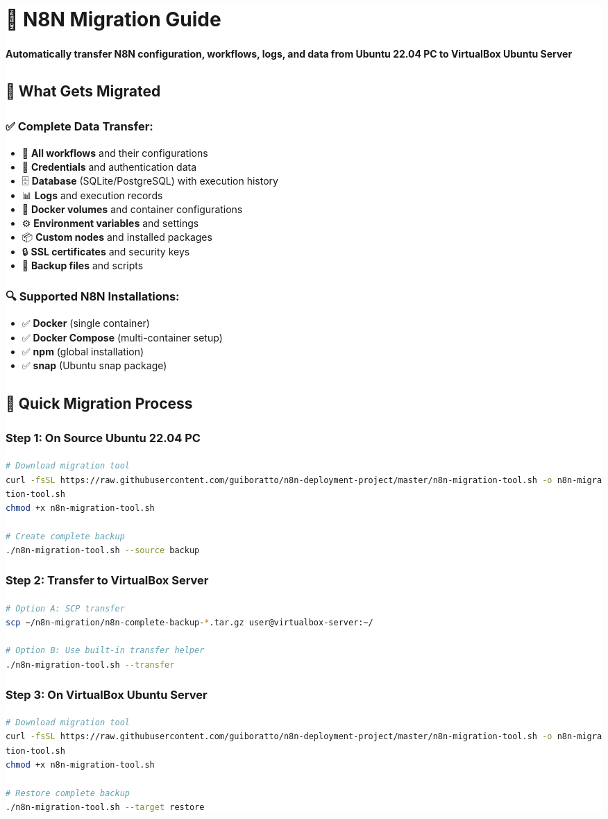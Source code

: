 # 🔄 N8N Migration Guide

**Automatically transfer N8N configuration, workflows, logs, and data from Ubuntu 22.04 PC to VirtualBox Ubuntu Server**

## 🎯 What Gets Migrated

### ✅ **Complete Data Transfer:**
- 🔄 **All workflows** and their configurations
- 🔐 **Credentials** and authentication data
- 🗄️ **Database** (SQLite/PostgreSQL) with execution history
- 📊 **Logs** and execution records
- 🐳 **Docker volumes** and container configurations
- ⚙️ **Environment variables** and settings
- 📦 **Custom nodes** and installed packages
- 🔒 **SSL certificates** and security keys
- 💾 **Backup files** and scripts

### 🔍 **Supported N8N Installations:**
- ✅ **Docker** (single container)
- ✅ **Docker Compose** (multi-container setup)
- ✅ **npm** (global installation)
- ✅ **snap** (Ubuntu snap package)

## 🚀 Quick Migration Process

### **Step 1: On Source Ubuntu 22.04 PC**
```bash
# Download migration tool
curl -fsSL https://raw.githubusercontent.com/guiboratto/n8n-deployment-project/master/n8n-migration-tool.sh -o n8n-migration-tool.sh
chmod +x n8n-migration-tool.sh

# Create complete backup
./n8n-migration-tool.sh --source backup
```

### **Step 2: Transfer to VirtualBox Server**
```bash
# Option A: SCP transfer
scp ~/n8n-migration/n8n-complete-backup-*.tar.gz user@virtualbox-server:~/

# Option B: Use built-in transfer helper
./n8n-migration-tool.sh --transfer
```

### **Step 3: On VirtualBox Ubuntu Server**
```bash
# Download migration tool
curl -fsSL https://raw.githubusercontent.com/guiboratto/n8n-deployment-project/master/n8n-migration-tool.sh -o n8n-migration-tool.sh
chmod +x n8n-migration-tool.sh

# Restore complete backup
./n8n-migration-tool.sh --target restore
```
